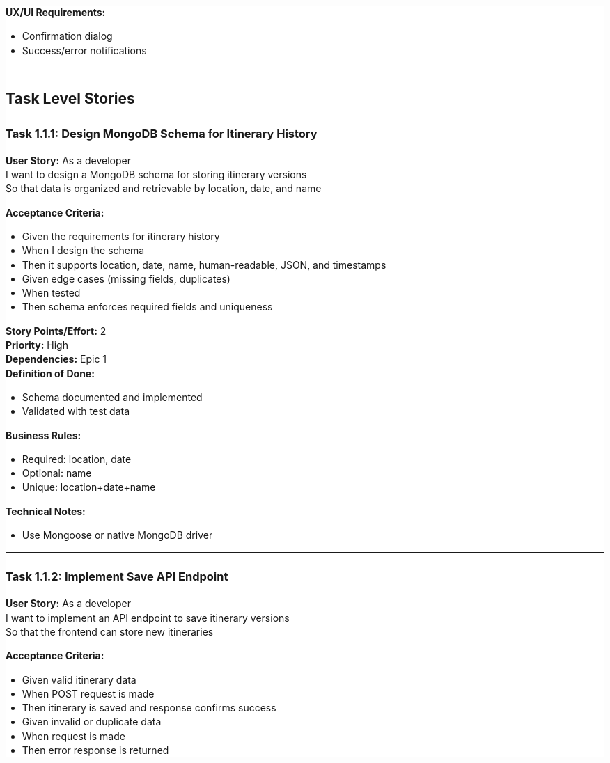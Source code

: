 **UX/UI Requirements:**
- Confirmation dialog
- Success/error notifications

---

## Task Level Stories

### Task 1.1.1: Design MongoDB Schema for Itinerary History
**User Story:**
As a developer  
I want to design a MongoDB schema for storing itinerary versions  
So that data is organized and retrievable by location, date, and name

**Acceptance Criteria:**
- Given the requirements for itinerary history
- When I design the schema
- Then it supports location, date, name, human-readable, JSON, and timestamps
- Given edge cases (missing fields, duplicates)
- When tested
- Then schema enforces required fields and uniqueness

**Story Points/Effort:** 2  
**Priority:** High  
**Dependencies:** Epic 1  
**Definition of Done:**
- Schema documented and implemented
- Validated with test data

**Business Rules:**
- Required: location, date
- Optional: name
- Unique: location+date+name

**Technical Notes:**
- Use Mongoose or native MongoDB driver

---

### Task 1.1.2: Implement Save API Endpoint
**User Story:**
As a developer  
I want to implement an API endpoint to save itinerary versions  
So that the frontend can store new itineraries

**Acceptance Criteria:**
- Given valid itinerary data
- When POST request is made
- Then itinerary is saved and response confirms success
- Given invalid or duplicate data
- When request is made
- Then error response is returned
